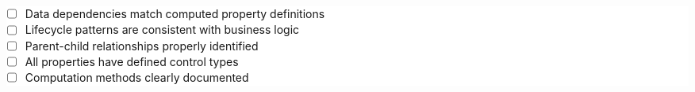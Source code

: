 - [ ] Data dependencies match computed property definitions
- [ ] Lifecycle patterns are consistent with business logic
- [ ] Parent-child relationships properly identified
- [ ] All properties have defined control types
- [ ] Computation methods clearly documented
